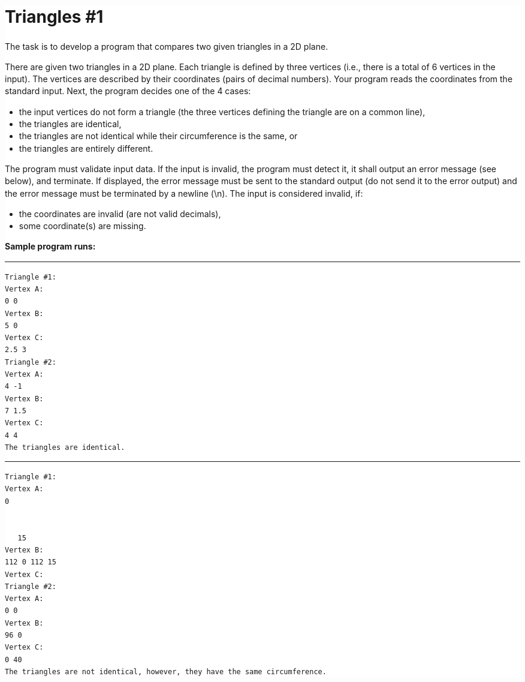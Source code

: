 
# Triangles #1


The task is to develop a program that compares two given triangles in a 2D plane.

There are given two triangles in a 2D plane. Each triangle is defined by three vertices (i.e., there is a total of 6 vertices in the input). The vertices are described by their coordinates (pairs of decimal numbers). Your program reads the coordinates from the standard input. Next, the program decides one of the 4 cases:

-   the input vertices do not form a triangle (the three vertices defining the triangle are on a common line),
-   the triangles are identical,
-   the triangles are not identical while their circumference is the same, or
-   the triangles are entirely different.

The program must validate input data. If the input is invalid, the program must detect it, it shall output an error message (see below), and terminate. If displayed, the error message must be sent to the standard output (do not send it to the error output) and the error message must be terminated by a newline (\\n). The input is considered invalid, if:

-   the coordinates are invalid (are not valid decimals),
-   some coordinate(s) are missing.

**Sample program runs:**

* * * * *

    Triangle #1:
    Vertex A:
    0 0
    Vertex B:
    5 0
    Vertex C:
    2.5 3
    Triangle #2:
    Vertex A:
    4 -1
    Vertex B:
    7 1.5
    Vertex C:
    4 4
    The triangles are identical.

* * * * *

    Triangle #1:
    Vertex A:
    0


       15
    Vertex B:
    112 0 112 15
    Vertex C:
    Triangle #2:
    Vertex A:
    0 0
    Vertex B:
    96 0
    Vertex C:
    0 40
    The triangles are not identical, however, they have the same circumference.
